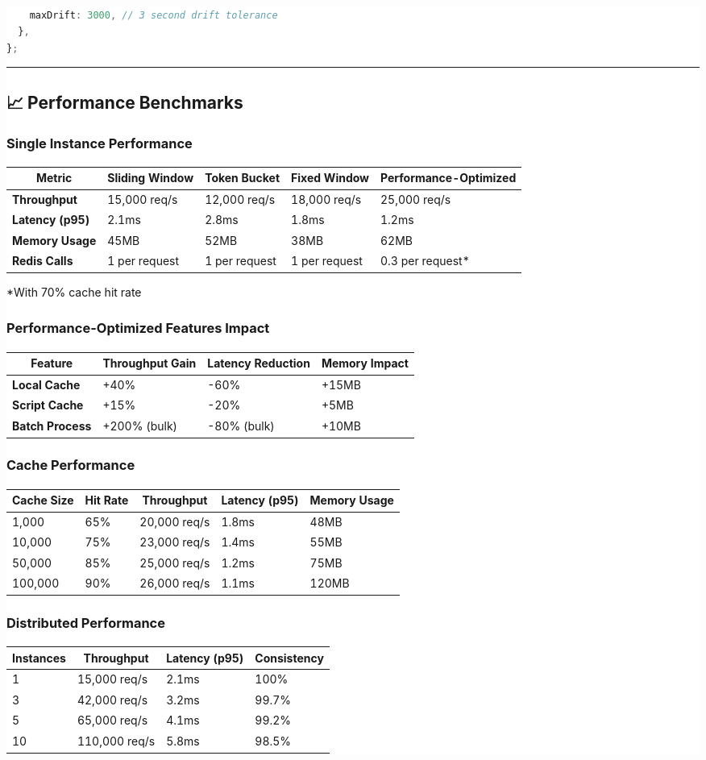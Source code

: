 ```typescript
    maxDrift: 3000, // 3 second drift tolerance
  },
};
```

---

## 📈 Performance Benchmarks

### Single Instance Performance

| Metric            | Sliding Window | Token Bucket  | Fixed Window  | Performance-Optimized |
| ----------------- | -------------- | ------------- | ------------- | --------------------- |
| **Throughput**    | 15,000 req/s   | 12,000 req/s  | 18,000 req/s  | 25,000 req/s          |
| **Latency (p95)** | 2.1ms          | 2.8ms         | 1.8ms         | 1.2ms                 |
| **Memory Usage**  | 45MB           | 52MB          | 38MB          | 62MB                  |
| **Redis Calls**   | 1 per request  | 1 per request | 1 per request | 0.3 per request\*     |

\*With 70% cache hit rate

### Performance-Optimized Features Impact

| Feature           | Throughput Gain | Latency Reduction | Memory Impact |
| ----------------- | --------------- | ----------------- | ------------- |
| **Local Cache**   | +40%            | -60%              | +15MB         |
| **Script Cache**  | +15%            | -20%              | +5MB          |
| **Batch Process** | +200% (bulk)    | -80% (bulk)       | +10MB         |

### Cache Performance

| Cache Size | Hit Rate | Throughput   | Latency (p95) | Memory Usage |
| ---------- | -------- | ------------ | ------------- | ------------ |
| 1,000      | 65%      | 20,000 req/s | 1.8ms         | 48MB         |
| 10,000     | 75%      | 23,000 req/s | 1.4ms         | 55MB         |
| 50,000     | 85%      | 25,000 req/s | 1.2ms         | 75MB         |
| 100,000    | 90%      | 26,000 req/s | 1.1ms         | 120MB        |

### Distributed Performance

| Instances | Throughput    | Latency (p95) | Consistency |
| --------- | ------------- | ------------- | ----------- |
| 1         | 15,000 req/s  | 2.1ms         | 100%        |
| 3         | 42,000 req/s  | 3.2ms         | 99.7%       |
| 5         | 65,000 req/s  | 4.1ms         | 99.2%       |
| 10        | 110,000 req/s | 5.8ms         | 98.5%       |
